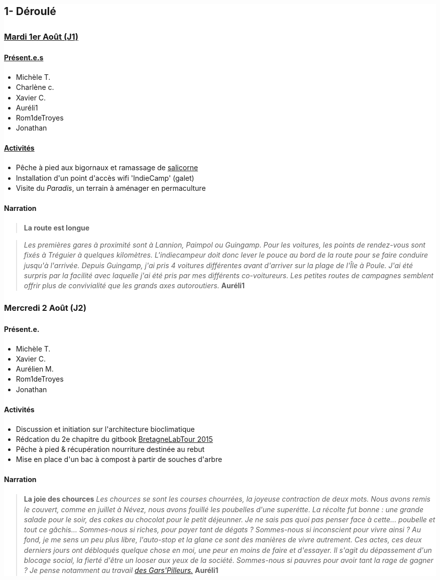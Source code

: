 ## 1- Déroulé

### <u>Mardi 1er Août (J1)</u>

#### <u>Présent.e.s</u>
+ Michèle T.
+ Charlène c.
+ Xavier C.
+ Auréli1
+ Rom1deTroyes
+ Jonathan

#### <u>Activités</u>
* Pêche à pied aux bigornaux et ramassage de [salicorne](https://fr.wikipedia.org/wiki/Salicorne)
* Installation d'un point d'accès wifi 'IndieCamp' (galet)
* Visite du *Paradis*, un terrain à aménager en permaculture

#### Narration


> **La route est longue**

>_Les premières gares à proximité sont à Lannion, Paimpol ou Guingamp. Pour les voitures, les points de rendez-vous sont fixés à Tréguier à quelques kilomètres. L'indiecampeur doit donc lever le pouce au bord de la route pour se faire conduire jusqu'à l'arrivée. Depuis Guingamp, j'ai pris 4 voitures différentes avant d'arriver sur la plage de l'Île à Poule. J'ai été surpris par la facilité avec laquelle j'ai été pris par mes différents co-voitureurs. Les petites routes de campagnes semblent offrir plus de convivialité que les grands axes autoroutiers._ **Auréli1**


### Mercredi 2 Août (J2)

#### Présent.e.
+ Michèle T.
+ Xavier C.
+ Aurélien M.
+ Rom1deTroyes
+ Jonathan

#### Activités
* Discussion et initiation sur l'architecture bioclimatique
* Rédcation du 2e chapitre du gitbook [BretagneLabTour 2015](https://xavcc.gitbooks.io/vivre-ensemble-faire-ensemble/content/)
* Pêche à pied & récupération nourriture destinée au rebut
* Mise en place d'un bac à compost à partir de souches d'arbre

#### Narration

> **La joie des chources**
_Les chources se sont les courses chourrées, la joyeuse contraction de deux mots. Nous avons remis le couvert, comme en juillet à Névez, nous avons fouillé les poubelles d'une superétte. La récolte fut bonne : une grande salade pour le soir, des cakes au chocolat pour le petit déjeunner. Je ne sais pas quoi pas penser face à cette... poubelle et tout ce gâchis...  Sommes-nous si riches, pour payer tant de dégats ? Sommes-nous si inconscient pour vivre ainsi ? Au fond, je me sens un peu plus libre, l'auto-stop et la glane ce sont des manières de vivre autrement. Ces actes, ces deux derniers jours ont débloqués quelque chose en moi, une peur en moins de faire et d'essayer. Il s'agit du dépassement d'un blocage social, la fierté d'être un looser aux yeux de la société. Sommes-nous si pauvres pour avoir tant la rage de gagner ?  Je pense notamment au travail [des Gars'Pilleurs.](https://www.facebook.com/lesgarspilleurs/)_ **Auréli1**

